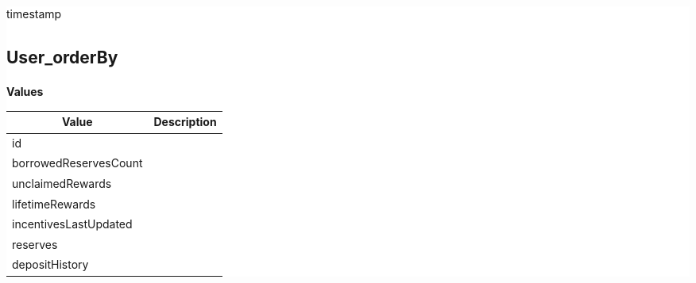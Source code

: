 </td>
</tr>
<tr>
<td>timestamp</td>
<td>

</td>
</tr>
</tbody>
</table>

## User_orderBy



<p style={{ marginBottom: "0.4em" }}><strong>Values</strong></p>

<table>
<thead><tr><th>Value</th><th>Description</th></tr></thead>
<tbody>
<tr>
<td>id</td>
<td>

</td>
</tr>
<tr>
<td>borrowedReservesCount</td>
<td>

</td>
</tr>
<tr>
<td>unclaimedRewards</td>
<td>

</td>
</tr>
<tr>
<td>lifetimeRewards</td>
<td>

</td>
</tr>
<tr>
<td>incentivesLastUpdated</td>
<td>

</td>
</tr>
<tr>
<td>reserves</td>
<td>

</td>
</tr>
<tr>
<td>depositHistory</td>
<td>
